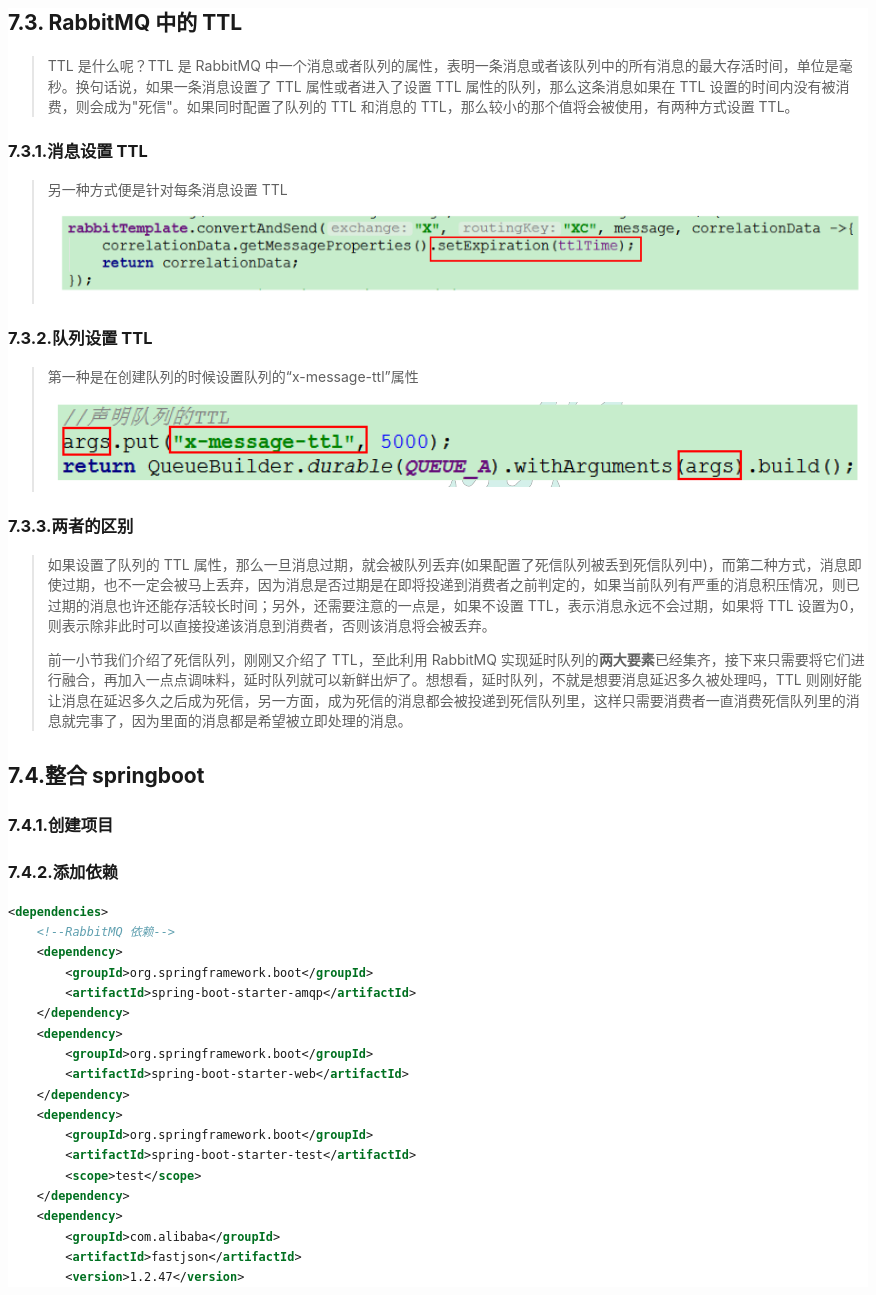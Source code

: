 ## 7.3. RabbitMQ 中的 TTL

> TTL 是什么呢？TTL 是 RabbitMQ 中一个消息或者队列的属性，表明一条消息或者该队列中的所有消息的最大存活时间，单位是毫秒。换句话说，如果一条消息设置了 TTL 属性或者进入了设置 TTL 属性的队列，那么这条消息如果在 TTL 设置的时间内没有被消费，则会成为"死信"。如果同时配置了队列的 TTL 和消息的 TTL，那么较小的那个值将会被使用，有两种方式设置 TTL。

### 7.3.1.消息设置 TTL

> 另一种方式便是针对每条消息设置 TTL
>
> ![image-20211216163536084](rabbitmq入门.assets/image-20211216163536084.png)

###  7.3.2.队列设置 TTL

> 第一种是在创建队列的时候设置队列的“x-message-ttl”属性
>
> ![image-20211216163621365](rabbitmq入门.assets/image-20211216163621365.png)

### 7.3.3.两者的区别

> 如果设置了队列的 TTL 属性，那么一旦消息过期，就会被队列丢弃(如果配置了死信队列被丢到死信队列中)，而第二种方式，消息即使过期，也不一定会被马上丢弃，因为消息是否过期是在即将投递到消费者之前判定的，如果当前队列有严重的消息积压情况，则已过期的消息也许还能存活较长时间；另外，还需要注意的一点是，如果不设置 TTL，表示消息永远不会过期，如果将 TTL 设置为0，则表示除非此时可以直接投递该消息到消费者，否则该消息将会被丢弃。
>
> 前一小节我们介绍了死信队列，刚刚又介绍了 TTL，至此利用 RabbitMQ 实现延时队列的**两大要素**已经集齐，接下来只需要将它们进行融合，再加入一点点调味料，延时队列就可以新鲜出炉了。想想看，延时队列，不就是想要消息延迟多久被处理吗，TTL 则刚好能让消息在延迟多久之后成为死信，另一方面，成为死信的消息都会被投递到死信队列里，这样只需要消费者一直消费死信队列里的消息就完事了，因为里面的消息都是希望被立即处理的消息。

## 7.4.整合 springboot

###      7.4.1.创建项目

###      7.4.2.添加依赖

```xml
<dependencies>
    <!--RabbitMQ 依赖-->
    <dependency>
        <groupId>org.springframework.boot</groupId>
        <artifactId>spring-boot-starter-amqp</artifactId>
    </dependency>
    <dependency>
        <groupId>org.springframework.boot</groupId>
        <artifactId>spring-boot-starter-web</artifactId>
    </dependency>
    <dependency>
        <groupId>org.springframework.boot</groupId>
        <artifactId>spring-boot-starter-test</artifactId>
        <scope>test</scope>
    </dependency>
    <dependency>
        <groupId>com.alibaba</groupId>
        <artifactId>fastjson</artifactId>
        <version>1.2.47</version>
```